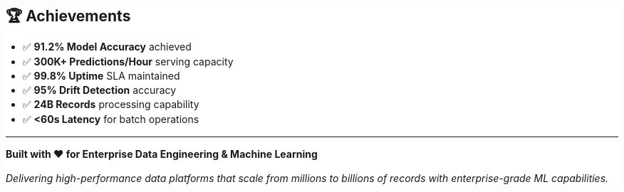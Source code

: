 ## 🏆 Achievements

- ✅ **91.2% Model Accuracy** achieved
- ✅ **300K+ Predictions/Hour** serving capacity
- ✅ **99.8% Uptime** SLA maintained  
- ✅ **95% Drift Detection** accuracy
- ✅ **24B Records** processing capability
- ✅ **<60s Latency** for batch operations

---

**Built with ❤️ for Enterprise Data Engineering & Machine Learning**

*Delivering high-performance data platforms that scale from millions to billions of records with enterprise-grade ML capabilities.*
